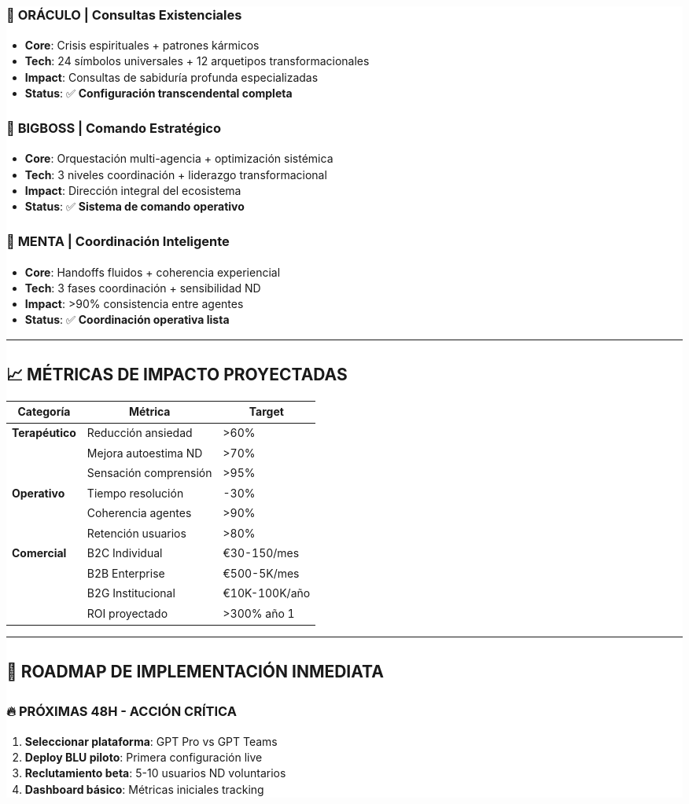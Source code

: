 ### 🔮 **ORÁCULO** | Consultas Existenciales
- **Core**: Crisis espirituales + patrones kármicos
- **Tech**: 24 símbolos universales + 12 arquetipos transformacionales
- **Impact**: Consultas de sabiduría profunda especializadas
- **Status**: ✅ **Configuración transcendental completa**

### 👑 **BIGBOSS** | Comando Estratégico
- **Core**: Orquestación multi-agencia + optimización sistémica
- **Tech**: 3 niveles coordinación + liderazgo transformacional
- **Impact**: Dirección integral del ecosistema
- **Status**: ✅ **Sistema de comando operativo**

### 🧠 **MENTA** | Coordinación Inteligente
- **Core**: Handoffs fluidos + coherencia experiencial
- **Tech**: 3 fases coordinación + sensibilidad ND
- **Impact**: >90% consistencia entre agentes
- **Status**: ✅ **Coordinación operativa lista**

---

## 📈 **MÉTRICAS DE IMPACTO PROYECTADAS**

| **Categoría** | **Métrica** | **Target** |
|---------------|-------------|------------|
| **Terapéutico** | Reducción ansiedad | >60% |
| | Mejora autoestima ND | >70% |
| | Sensación comprensión | >95% |
| **Operativo** | Tiempo resolución | -30% |
| | Coherencia agentes | >90% |
| | Retención usuarios | >80% |
| **Comercial** | B2C Individual | €30-150/mes |
| | B2B Enterprise | €500-5K/mes |
| | B2G Institucional | €10K-100K/año |
| | ROI proyectado | >300% año 1 |

---

## 🚀 **ROADMAP DE IMPLEMENTACIÓN INMEDIATA**

### **🔥 PRÓXIMAS 48H - ACCIÓN CRÍTICA**
1. **Seleccionar plataforma**: GPT Pro vs GPT Teams
2. **Deploy BLU piloto**: Primera configuración live
3. **Reclutamiento beta**: 5-10 usuarios ND voluntarios
4. **Dashboard básico**: Métricas iniciales tracking
